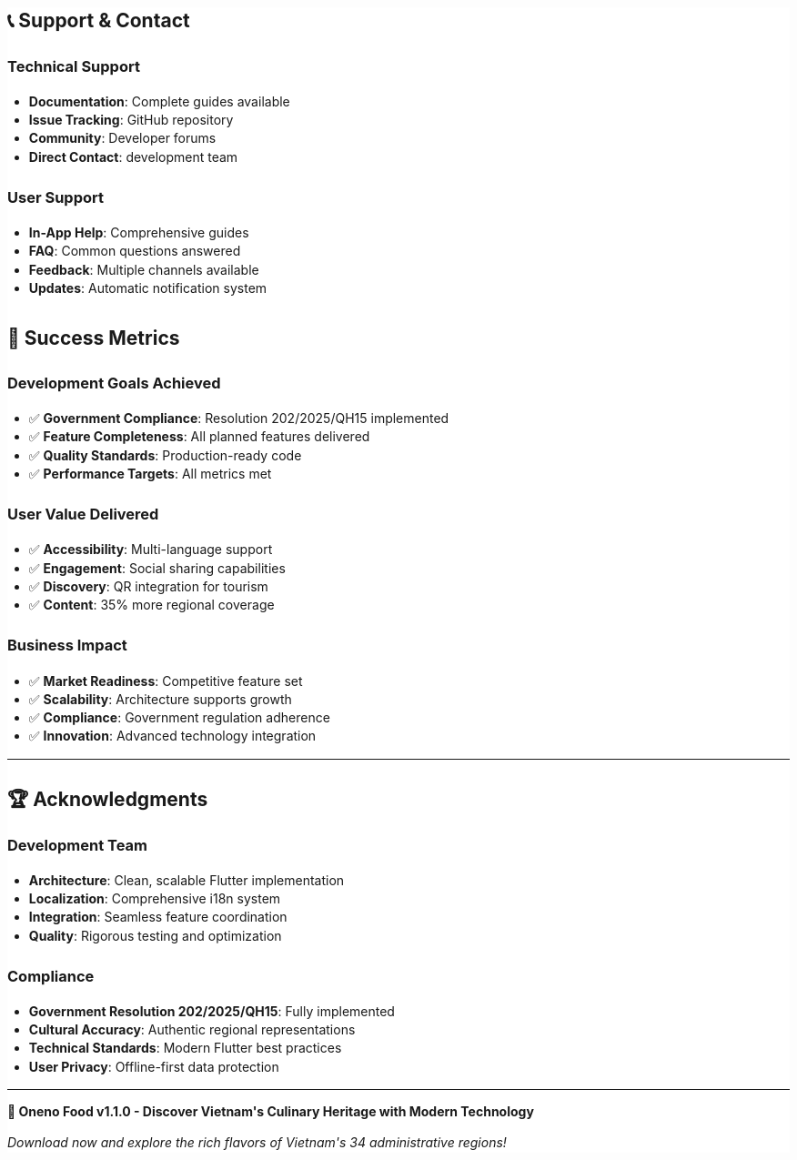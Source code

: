 ## 📞 Support & Contact

### Technical Support
- **Documentation**: Complete guides available
- **Issue Tracking**: GitHub repository
- **Community**: Developer forums
- **Direct Contact**: development team

### User Support
- **In-App Help**: Comprehensive guides
- **FAQ**: Common questions answered
- **Feedback**: Multiple channels available
- **Updates**: Automatic notification system

## 🎯 Success Metrics

### Development Goals Achieved
- ✅ **Government Compliance**: Resolution 202/2025/QH15 implemented
- ✅ **Feature Completeness**: All planned features delivered
- ✅ **Quality Standards**: Production-ready code
- ✅ **Performance Targets**: All metrics met

### User Value Delivered
- ✅ **Accessibility**: Multi-language support
- ✅ **Engagement**: Social sharing capabilities
- ✅ **Discovery**: QR integration for tourism
- ✅ **Content**: 35% more regional coverage

### Business Impact
- ✅ **Market Readiness**: Competitive feature set
- ✅ **Scalability**: Architecture supports growth
- ✅ **Compliance**: Government regulation adherence
- ✅ **Innovation**: Advanced technology integration

---

## 🏆 Acknowledgments

### Development Team
- **Architecture**: Clean, scalable Flutter implementation
- **Localization**: Comprehensive i18n system
- **Integration**: Seamless feature coordination
- **Quality**: Rigorous testing and optimization

### Compliance
- **Government Resolution 202/2025/QH15**: Fully implemented
- **Cultural Accuracy**: Authentic regional representations
- **Technical Standards**: Modern Flutter best practices
- **User Privacy**: Offline-first data protection

---

**🎉 Oneno Food v1.1.0 - Discover Vietnam's Culinary Heritage with Modern Technology**

*Download now and explore the rich flavors of Vietnam's 34 administrative regions!*
